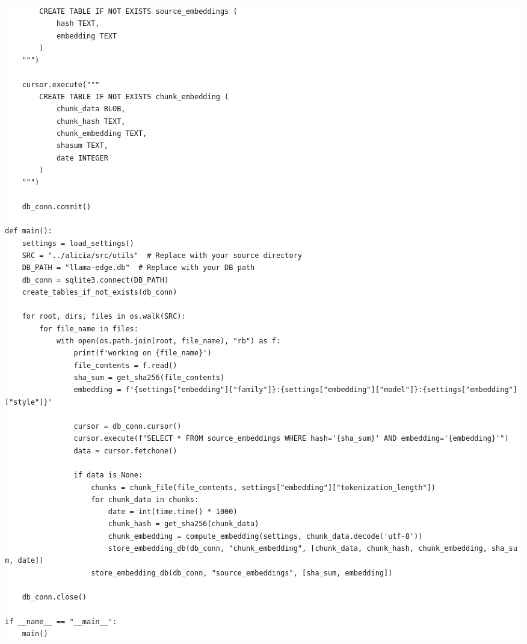 ```
        CREATE TABLE IF NOT EXISTS source_embeddings (
            hash TEXT,
            embedding TEXT
        )
    """)

    cursor.execute("""
        CREATE TABLE IF NOT EXISTS chunk_embedding (
            chunk_data BLOB,
            chunk_hash TEXT,
            chunk_embedding TEXT,
            shasum TEXT,
            date INTEGER
        )
    """)

    db_conn.commit()

def main():
    settings = load_settings()
    SRC = "../alicia/src/utils"  # Replace with your source directory
    DB_PATH = "llama-edge.db"  # Replace with your DB path
    db_conn = sqlite3.connect(DB_PATH)
    create_tables_if_not_exists(db_conn)

    for root, dirs, files in os.walk(SRC):
        for file_name in files:
            with open(os.path.join(root, file_name), "rb") as f:
                print(f'working on {file_name}')
                file_contents = f.read()
                sha_sum = get_sha256(file_contents)
                embedding = f'{settings["embedding"]["family"]}:{settings["embedding"]["model"]}:{settings["embedding"]["style"]}'

                cursor = db_conn.cursor()
                cursor.execute(f"SELECT * FROM source_embeddings WHERE hash='{sha_sum}' AND embedding='{embedding}'")
                data = cursor.fetchone()

                if data is None:
                    chunks = chunk_file(file_contents, settings["embedding"]["tokenization_length"])
                    for chunk_data in chunks:
                        date = int(time.time() * 1000)
                        chunk_hash = get_sha256(chunk_data)
                        chunk_embedding = compute_embedding(settings, chunk_data.decode('utf-8'))
                        store_embedding_db(db_conn, "chunk_embedding", [chunk_data, chunk_hash, chunk_embedding, sha_sum, date])
                    store_embedding_db(db_conn, "source_embeddings", [sha_sum, embedding])

    db_conn.close()

if __name__ == "__main__":
    main()

```
